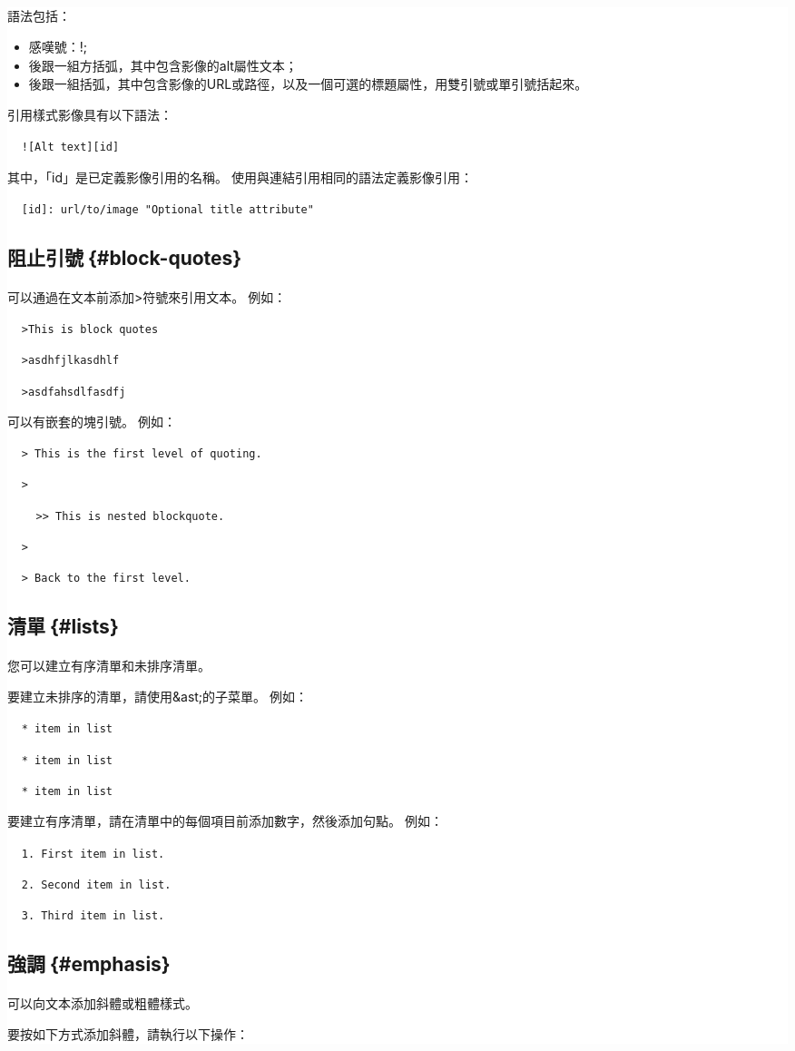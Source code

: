 語法包括：

* 感嘆號：!;
* 後跟一組方括弧，其中包含影像的alt屬性文本；
* 後跟一組括弧，其中包含影像的URL或路徑，以及一個可選的標題屬性，用雙引號或單引號括起來。

引用樣式影像具有以下語法：

    `![Alt text][id]`

其中，「id」是已定義影像引用的名稱。 使用與連結引用相同的語法定義影像引用：

    `[id]: url/to/image "Optional title attribute"`

## 阻止引號 {#block-quotes}

可以通過在文本前添加>符號來引用文本。 例如：

    `>This is block quotes`

    `>asdhfjlkasdhlf`

    `>asdfahsdlfasdfj`

可以有嵌套的塊引號。 例如：

    `> This is the first level of quoting.`

    `>`

        `>> This is nested blockquote.`

    `>`

    `> Back to the first level.`

## 清單 {#lists}

您可以建立有序清單和未排序清單。

要建立未排序的清單，請使用&amp;ast;的子菜單。 例如：

    `* item in list`

    `* item in list`

    `* item in list`

要建立有序清單，請在清單中的每個項目前添加數字，然後添加句點。 例如：

    `1. First item in list.`

    `2. Second item in list.`

    `3. Third item in list.`

## 強調 {#emphasis}

可以向文本添加斜體或粗體樣式。

要按如下方式添加斜體，請執行以下操作：
